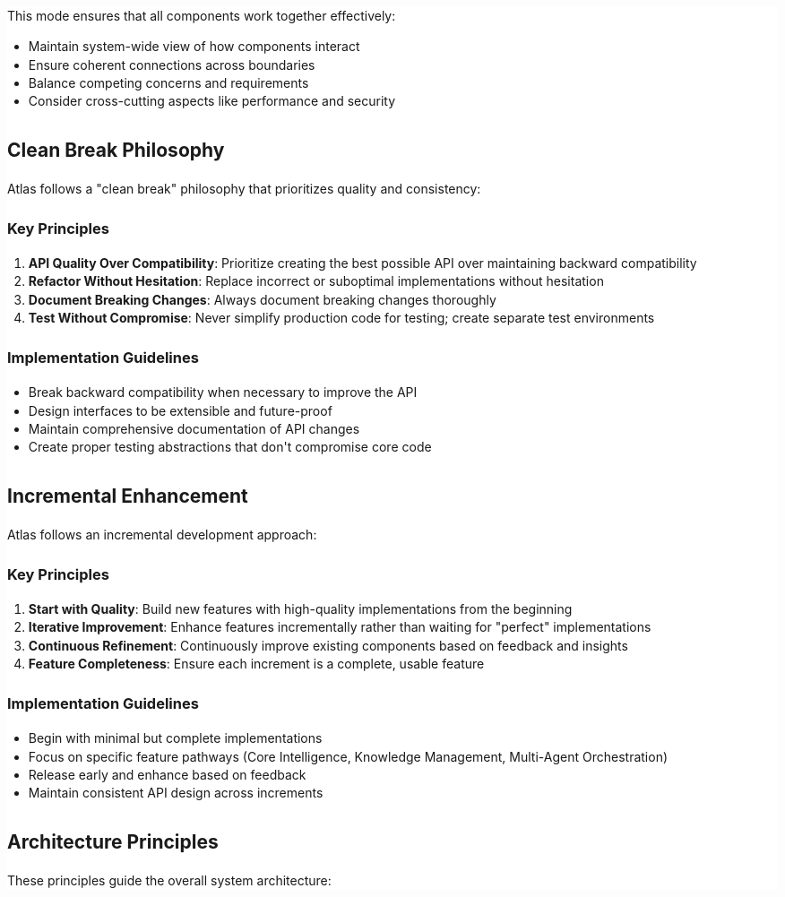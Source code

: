 This mode ensures that all components work together effectively:

- Maintain system-wide view of how components interact
- Ensure coherent connections across boundaries
- Balance competing concerns and requirements
- Consider cross-cutting aspects like performance and security

## Clean Break Philosophy

Atlas follows a "clean break" philosophy that prioritizes quality and consistency:

### Key Principles

1. **API Quality Over Compatibility**: Prioritize creating the best possible API over maintaining backward compatibility
2. **Refactor Without Hesitation**: Replace incorrect or suboptimal implementations without hesitation
3. **Document Breaking Changes**: Always document breaking changes thoroughly
4. **Test Without Compromise**: Never simplify production code for testing; create separate test environments

### Implementation Guidelines

- Break backward compatibility when necessary to improve the API
- Design interfaces to be extensible and future-proof
- Maintain comprehensive documentation of API changes
- Create proper testing abstractions that don't compromise core code

## Incremental Enhancement

Atlas follows an incremental development approach:

### Key Principles

1. **Start with Quality**: Build new features with high-quality implementations from the beginning
2. **Iterative Improvement**: Enhance features incrementally rather than waiting for "perfect" implementations
3. **Continuous Refinement**: Continuously improve existing components based on feedback and insights
4. **Feature Completeness**: Ensure each increment is a complete, usable feature

### Implementation Guidelines

- Begin with minimal but complete implementations
- Focus on specific feature pathways (Core Intelligence, Knowledge Management, Multi-Agent Orchestration)
- Release early and enhance based on feedback
- Maintain consistent API design across increments

## Architecture Principles

These principles guide the overall system architecture:
